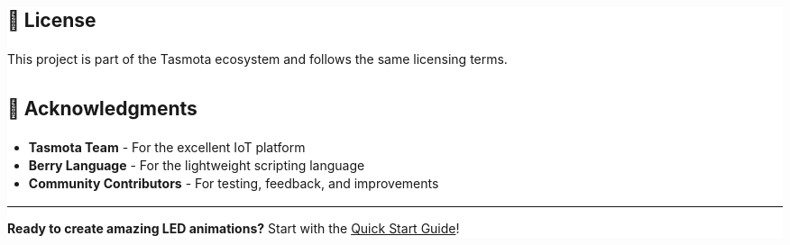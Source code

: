 ## 📄 License

This project is part of the Tasmota ecosystem and follows the same licensing terms.

## 🙏 Acknowledgments

- **Tasmota Team** - For the excellent IoT platform
- **Berry Language** - For the lightweight scripting language
- **Community Contributors** - For testing, feedback, and improvements

---

**Ready to create amazing LED animations?** Start with the [Quick Start Guide](docs/QUICK_START.md)!